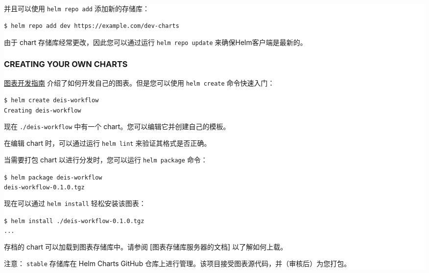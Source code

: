 并且可以使用 `helm repo add` 添加新的存储库：

```
$ helm repo add dev https://example.com/dev-charts
```

由于 chart 存储库经常更改，因此您可以通过运行 `helm repo update` 来确保Helm客户端是最新的。

### CREATING YOUR OWN CHARTS

[图表开发指南]() 介绍了如何开发自己的图表。但是您可以使用 `helm create` 命令快速入门：

```
$ helm create deis-workflow
Creating deis-workflow
```

现在 `./deis-workflow` 中有一个 chart。您可以编辑它并创建自己的模板。

在编辑 chart 时，可以通过运行 `helm lint` 来验证其格式是否正确。

当需要打包 chart 以进行分发时，您可以运行 `helm package` 命令：

```
$ helm package deis-workflow
deis-workflow-0.1.0.tgz
```

现在可以通过 `helm install` 轻松安装该图表：

```
$ helm install ./deis-workflow-0.1.0.tgz
...
```

存档的 chart 可以加载到图表存储库中。请参阅 [图表存储库服务器的文档] 以了解如何上载。

注意： `stable` 存储库在 Helm Charts GitHub 仓库上进行管理。该项目接受图表源代码，并（审核后）为您打包。